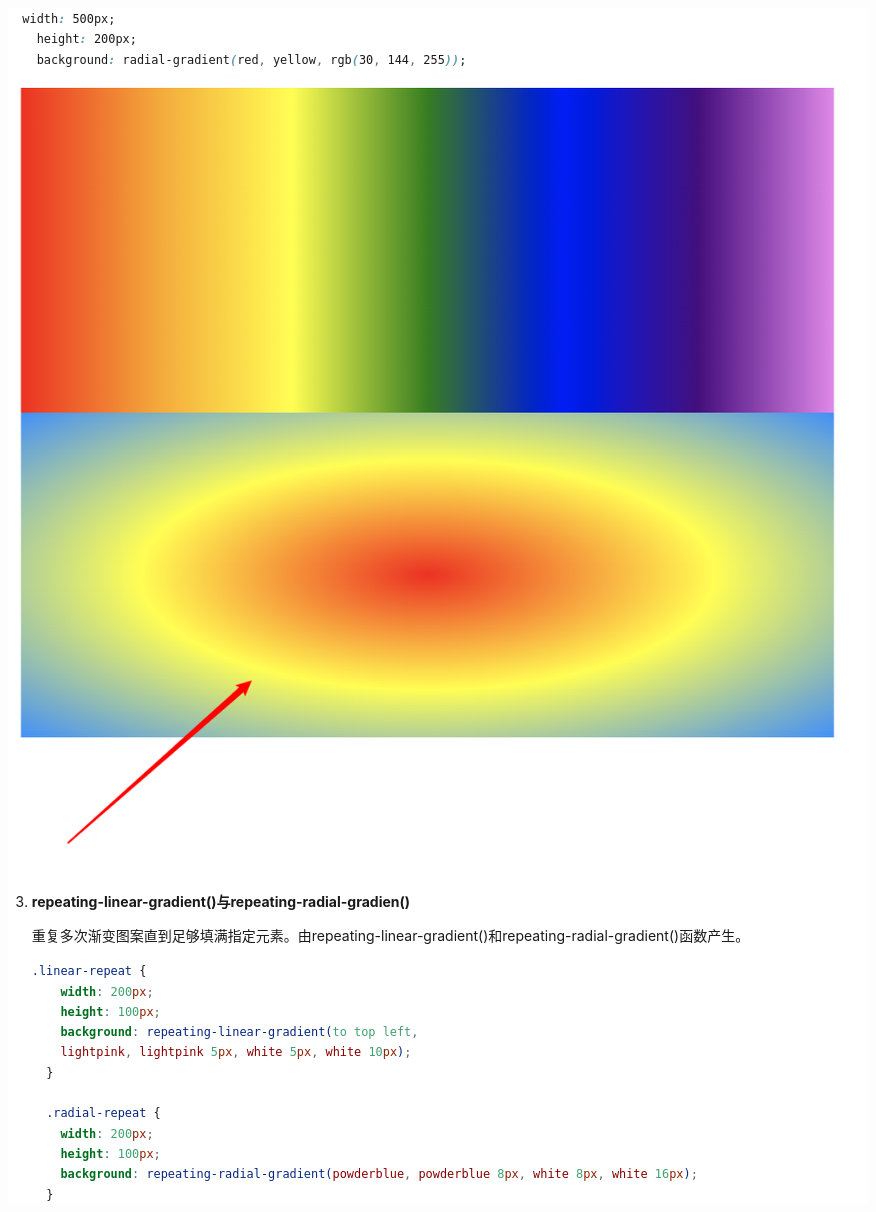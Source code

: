 ```css
  width: 500px;
    height: 200px;
    background: radial-gradient(red, yellow, rgb(30, 144, 255));
```

![Snipaste_2020-06-12_10-47-11](./images/Snipaste_2020-06-12_10-47-11.png)

3. **repeating-linear-gradient()与repeating-radial-gradien()**

   重复多次渐变图案直到足够填满指定元素。由repeating-linear-gradient()和repeating-radial-gradient()函数产生。

   ```css
   .linear-repeat {
       width: 200px;
       height: 100px;
       background: repeating-linear-gradient(to top left,
       lightpink, lightpink 5px, white 5px, white 10px);
     }
   
     .radial-repeat {
       width: 200px;
       height: 100px;
       background: repeating-radial-gradient(powderblue, powderblue 8px, white 8px, white 16px);
     }
   ```
